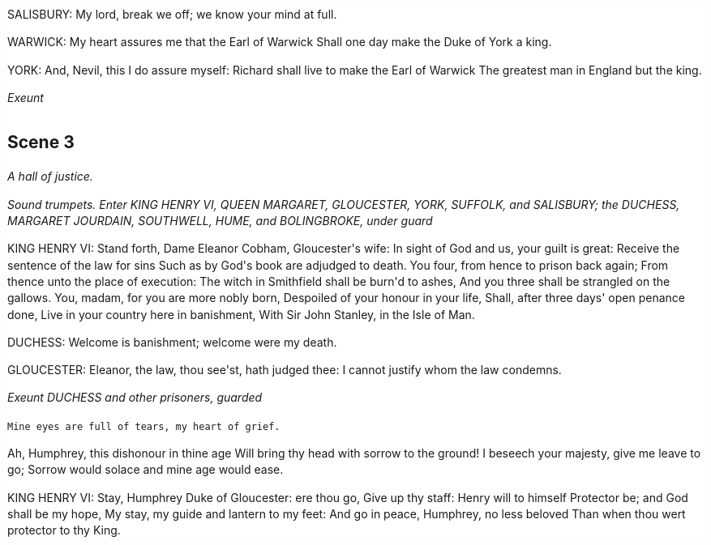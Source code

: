 
SALISBURY:  My lord, break we off; we know your mind at full.
  

WARWICK:  My heart assures me that the Earl of Warwick
 Shall one day make the Duke of York a king.
   

YORK:  And, Nevil, this I do assure myself:
 Richard shall live to make the Earl of Warwick
 The greatest man in England but the king.
   

*Exeunt*    

 
## Scene 3

  *A hall of justice.*  

*Sound trumpets. Enter KING HENRY VI, QUEEN	MARGARET, GLOUCESTER, YORK, SUFFOLK, and SALISBURY;	the DUCHESS, MARGARET JOURDAIN, SOUTHWELL, HUME,	and BOLINGBROKE, under guard*   

KING HENRY VI:  Stand forth, Dame Eleanor Cobham, Gloucester's wife:
 In sight of God and us, your guilt is great:
 Receive the sentence of the law for sins
 Such as by God's book are adjudged to death.
 You four, from hence to prison back again;
 From thence unto the place of execution:
 The witch in Smithfield shall be burn'd to ashes,
 And you three shall be strangled on the gallows.
 You, madam, for you are more nobly born,
 Despoiled of your honour in your life,
 Shall, after three days' open penance done,
 Live in your country here in banishment,
 With Sir John Stanley, in the Isle of Man.
   

DUCHESS:  Welcome is banishment; welcome were my death.
  

GLOUCESTER:  Eleanor, the law, thou see'st, hath judged thee:
 I cannot justify whom the law condemns.
   

*Exeunt DUCHESS and other prisoners, guarded*

    Mine eyes are full of tears, my heart of grief.
 Ah, Humphrey, this dishonour in thine age
 Will bring thy head with sorrow to the ground!
 I beseech your majesty, give me leave to go;
 Sorrow would solace and mine age would ease.
   

KING HENRY VI:  Stay, Humphrey Duke of Gloucester: ere thou go,
 Give up thy staff: Henry will to himself
 Protector be; and God shall be my hope,
 My stay, my guide and lantern to my feet:
 And go in peace, Humphrey, no less beloved
 Than when thou wert protector to thy King.
   